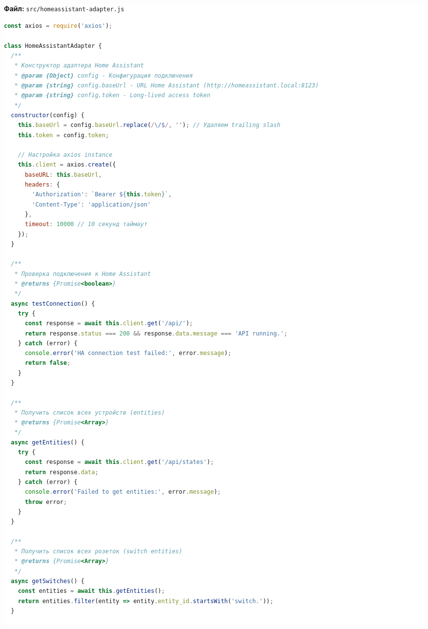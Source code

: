 **Файл:** `src/homeassistant-adapter.js`

```javascript
const axios = require('axios');

class HomeAssistantAdapter {
  /**
   * Конструктор адаптера Home Assistant
   * @param {Object} config - Конфигурация подключения
   * @param {string} config.baseUrl - URL Home Assistant (http://homeassistant.local:8123)
   * @param {string} config.token - Long-lived access token
   */
  constructor(config) {
    this.baseUrl = config.baseUrl.replace(/\/$/, ''); // Удаляем trailing slash
    this.token = config.token;
    
    // Настройка axios instance
    this.client = axios.create({
      baseURL: this.baseUrl,
      headers: {
        'Authorization': `Bearer ${this.token}`,
        'Content-Type': 'application/json'
      },
      timeout: 10000 // 10 секунд таймаут
    });
  }
  
  /**
   * Проверка подключения к Home Assistant
   * @returns {Promise<boolean>}
   */
  async testConnection() {
    try {
      const response = await this.client.get('/api/');
      return response.status === 200 && response.data.message === 'API running.';
    } catch (error) {
      console.error('HA connection test failed:', error.message);
      return false;
    }
  }
  
  /**
   * Получить список всех устройств (entities)
   * @returns {Promise<Array>}
   */
  async getEntities() {
    try {
      const response = await this.client.get('/api/states');
      return response.data;
    } catch (error) {
      console.error('Failed to get entities:', error.message);
      throw error;
    }
  }
  
  /**
   * Получить список всех розеток (switch entities)
   * @returns {Promise<Array>}
   */
  async getSwitches() {
    const entities = await this.getEntities();
    return entities.filter(entity => entity.entity_id.startsWith('switch.'));
  }
  
```